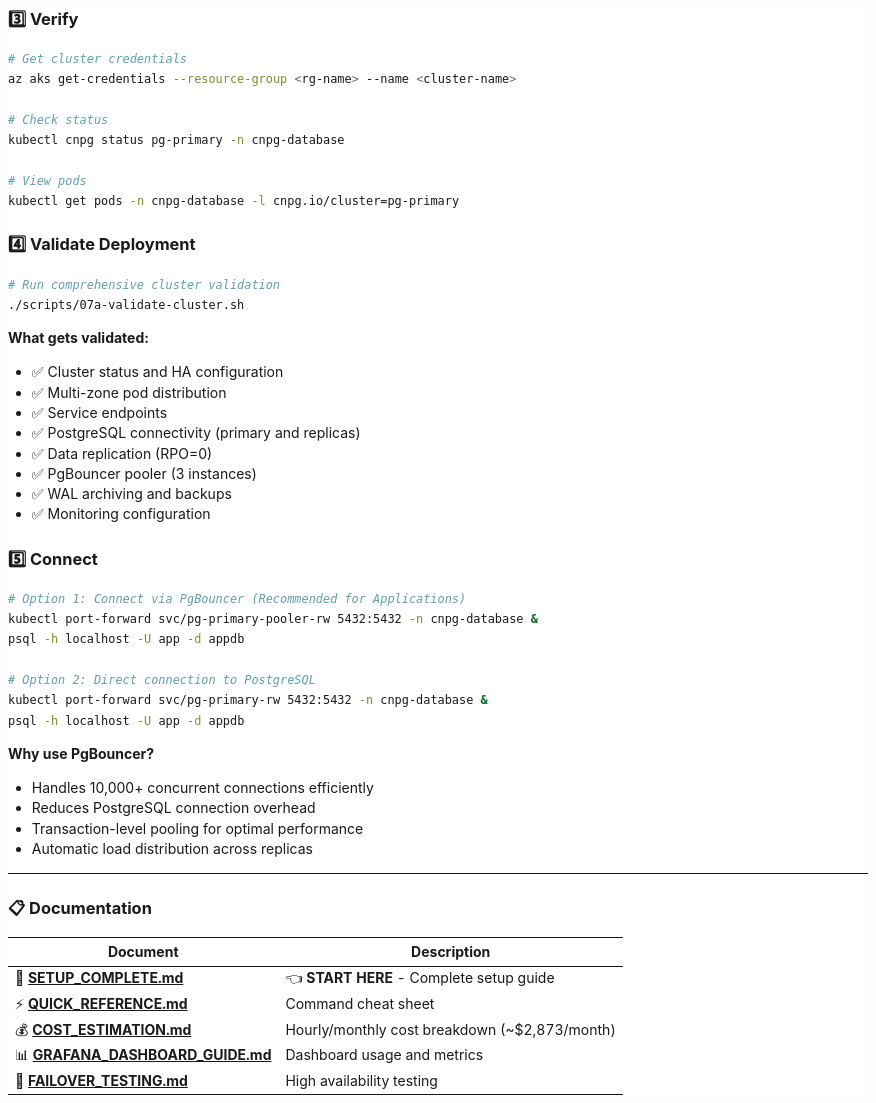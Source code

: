 ### 3️⃣ Verify
```bash
# Get cluster credentials
az aks get-credentials --resource-group <rg-name> --name <cluster-name>

# Check status
kubectl cnpg status pg-primary -n cnpg-database

# View pods
kubectl get pods -n cnpg-database -l cnpg.io/cluster=pg-primary
```

### 4️⃣ Validate Deployment
```bash
# Run comprehensive cluster validation
./scripts/07a-validate-cluster.sh
```

**What gets validated:**
- ✅ Cluster status and HA configuration
- ✅ Multi-zone pod distribution
- ✅ Service endpoints  
- ✅ PostgreSQL connectivity (primary and replicas)
- ✅ Data replication (RPO=0)
- ✅ PgBouncer pooler (3 instances)
- ✅ WAL archiving and backups
- ✅ Monitoring configuration

### 5️⃣ Connect
```bash
# Option 1: Connect via PgBouncer (Recommended for Applications)
kubectl port-forward svc/pg-primary-pooler-rw 5432:5432 -n cnpg-database &
psql -h localhost -U app -d appdb

# Option 2: Direct connection to PostgreSQL
kubectl port-forward svc/pg-primary-rw 5432:5432 -n cnpg-database &
psql -h localhost -U app -d appdb
```

**Why use PgBouncer?**
- Handles 10,000+ concurrent connections efficiently
- Reduces PostgreSQL connection overhead
- Transaction-level pooling for optimal performance
- Automatic load distribution across replicas

---

### 📋 Documentation

| Document | Description |
|----------|-------------|
| 📖 [**SETUP_COMPLETE.md**](docs/SETUP_COMPLETE.md) | 👈 **START HERE** - Complete setup guide |
| ⚡ [**QUICK_REFERENCE.md**](docs/QUICK_REFERENCE.md) | Command cheat sheet |
| 💰 [**COST_ESTIMATION.md**](docs/COST_ESTIMATION.md) | Hourly/monthly cost breakdown (~$2,873/month) |
| 📊 [**GRAFANA_DASHBOARD_GUIDE.md**](docs/GRAFANA_DASHBOARD_GUIDE.md) | Dashboard usage and metrics |
| 🔄 [**FAILOVER_TESTING.md**](docs/FAILOVER_TESTING.md) | High availability testing |
